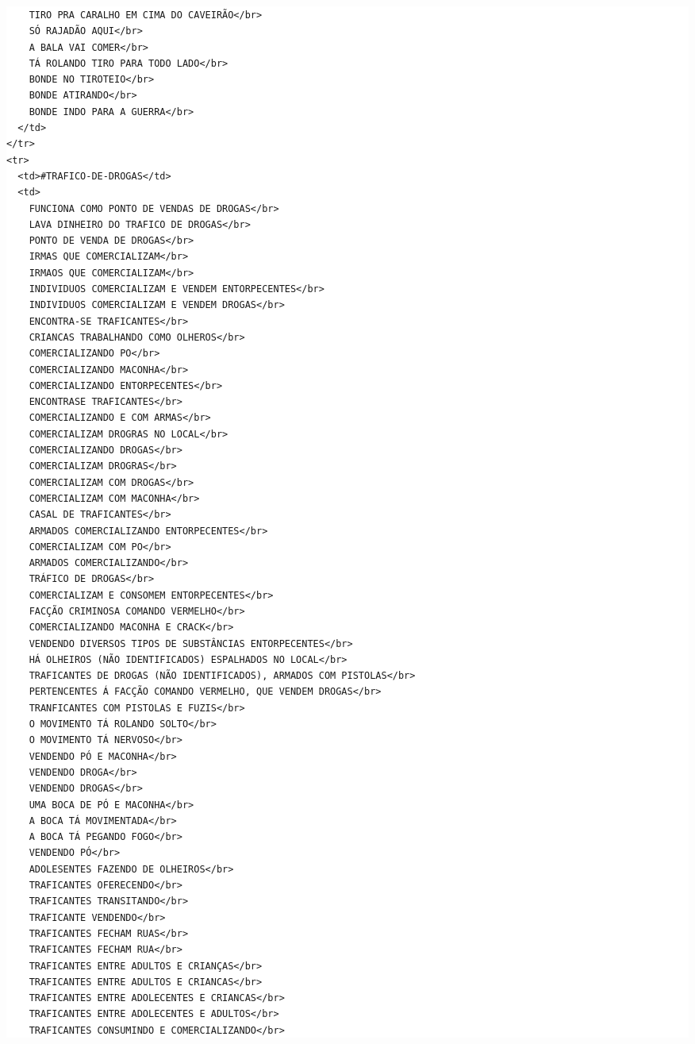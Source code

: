         TIRO PRA CARALHO EM CIMA DO CAVEIRÃO</br>
        SÓ RAJADÃO AQUI</br>
        A BALA VAI COMER</br>
        TÁ ROLANDO TIRO PARA TODO LADO</br>
        BONDE NO TIROTEIO</br>
        BONDE ATIRANDO</br>
        BONDE INDO PARA A GUERRA</br>
      </td>
    </tr>
    <tr>
      <td>#TRAFICO-DE-DROGAS</td>
      <td>
        FUNCIONA COMO PONTO DE VENDAS DE DROGAS</br>
        LAVA DINHEIRO DO TRAFICO DE DROGAS</br>
        PONTO DE VENDA DE DROGAS</br>
        IRMAS QUE COMERCIALIZAM</br>
        IRMAOS QUE COMERCIALIZAM</br>
        INDIVIDUOS COMERCIALIZAM E VENDEM ENTORPECENTES</br>
        INDIVIDUOS COMERCIALIZAM E VENDEM DROGAS</br>
        ENCONTRA-SE TRAFICANTES</br>
        CRIANCAS TRABALHANDO COMO OLHEROS</br>
        COMERCIALIZANDO PO</br>
        COMERCIALIZANDO MACONHA</br>
        COMERCIALIZANDO ENTORPECENTES</br>
        ENCONTRASE TRAFICANTES</br>
        COMERCIALIZANDO E COM ARMAS</br>
        COMERCIALIZAM DROGRAS NO LOCAL</br>
        COMERCIALIZANDO DROGAS</br>
        COMERCIALIZAM DROGRAS</br>
        COMERCIALIZAM COM DROGAS</br>
        COMERCIALIZAM COM MACONHA</br>
        CASAL DE TRAFICANTES</br>
        ARMADOS COMERCIALIZANDO ENTORPECENTES</br>
        COMERCIALIZAM COM PO</br>
        ARMADOS COMERCIALIZANDO</br>
        TRÁFICO DE DROGAS</br>
        COMERCIALIZAM E CONSOMEM ENTORPECENTES</br>
        FACÇÃO CRIMINOSA COMANDO VERMELHO</br>
        COMERCIALIZANDO MACONHA E CRACK</br>
        VENDENDO DIVERSOS TIPOS DE SUBSTÂNCIAS ENTORPECENTES</br>
        HÁ OLHEIROS (NÃO IDENTIFICADOS) ESPALHADOS NO LOCAL</br>
        TRAFICANTES DE DROGAS (NÃO IDENTIFICADOS), ARMADOS COM PISTOLAS</br>
        PERTENCENTES Á FACÇÃO COMANDO VERMELHO, QUE VENDEM DROGAS</br>
        TRANFICANTES COM PISTOLAS E FUZIS</br>
        O MOVIMENTO TÁ ROLANDO SOLTO</br>
        O MOVIMENTO TÁ NERVOSO</br>
        VENDENDO PÓ E MACONHA</br>
        VENDENDO DROGA</br>
        VENDENDO DROGAS</br>
        UMA BOCA DE PÓ E MACONHA</br>
        A BOCA TÁ MOVIMENTADA</br>
        A BOCA TÁ PEGANDO FOGO</br>
        VENDENDO PÓ</br>
        ADOLESENTES FAZENDO DE OLHEIROS</br>
        TRAFICANTES OFERECENDO</br>
        TRAFICANTES TRANSITANDO</br>
        TRAFICANTE VENDENDO</br>
        TRAFICANTES FECHAM RUAS</br>
        TRAFICANTES FECHAM RUA</br>
        TRAFICANTES ENTRE ADULTOS E CRIANÇAS</br>
        TRAFICANTES ENTRE ADULTOS E CRIANCAS</br>
        TRAFICANTES ENTRE ADOLECENTES E CRIANCAS</br>
        TRAFICANTES ENTRE ADOLECENTES E ADULTOS</br>
        TRAFICANTES CONSUMINDO E COMERCIALIZANDO</br>